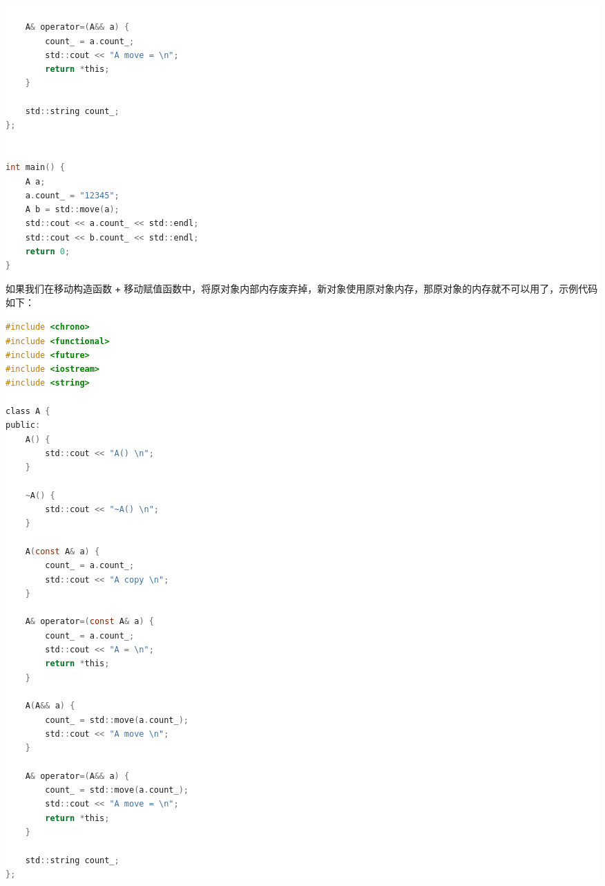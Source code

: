 ```c
    
    A& operator=(A&& a) {
        count_ = a.count_;
        std::cout << "A move = \n";
        return *this;
    }
    
    std::string count_;
};


int main() {
    A a;
    a.count_ = "12345";
    A b = std::move(a);
    std::cout << a.count_ << std::endl;
    std::cout << b.count_ << std::endl;
    return 0;
}
```

如果我们在移动构造函数 + 移动赋值函数中，将原对象内部内存废弃掉，新对象使用原对象内存，那原对象的内存就不可以用了，示例代码如下：

```c
#include <chrono>
#include <functional>
#include <future>
#include <iostream>
#include <string>

class A {
public:
    A() {
        std::cout << "A() \n";
    }
    
    ~A() {
        std::cout << "~A() \n";
    }
   
    A(const A& a) {
        count_ = a.count_;
        std::cout << "A copy \n";
    }
    
    A& operator=(const A& a) {
        count_ = a.count_;
        std::cout << "A = \n";
        return *this;
    }
    
    A(A&& a) {
        count_ = std::move(a.count_);
        std::cout << "A move \n";
    }
    
    A& operator=(A&& a) {
        count_ = std::move(a.count_);
        std::cout << "A move = \n";
        return *this;
    }
    
    std::string count_;
};
```